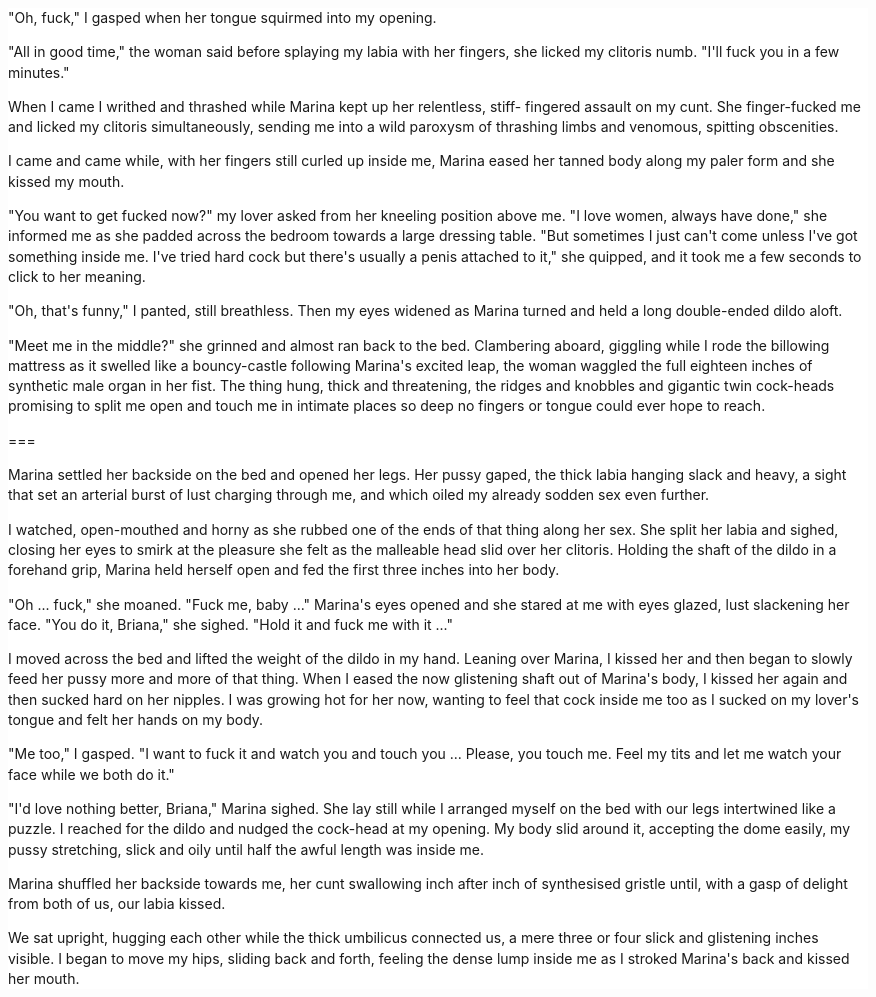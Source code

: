 "Oh, fuck," I gasped when her tongue squirmed into my opening. 

"All in good time," the woman said before splaying my labia with her fingers, she licked my clitoris numb. "I'll fuck you in a few minutes." 

When I came I writhed and thrashed while Marina kept up her relentless, stiff- fingered assault on my cunt. She finger-fucked me and licked my clitoris simultaneously, sending me into a wild paroxysm of thrashing limbs and venomous, spitting obscenities. 

I came and came while, with her fingers still curled up inside me, Marina eased her tanned body along my paler form and she kissed my mouth. 

"You want to get fucked now?" my lover asked from her kneeling position above me. "I love women, always have done," she informed me as she padded across the bedroom towards a large dressing table. "But sometimes I just can't come unless I've got something inside me. I've tried hard cock but there's usually a penis attached to it," she quipped, and it took me a few seconds to click to her meaning. 

"Oh, that's funny," I panted, still breathless. Then my eyes widened as Marina turned and held a long double-ended dildo aloft. 

"Meet me in the middle?" she grinned and almost ran back to the bed. Clambering aboard, giggling while I rode the billowing mattress as it swelled like a bouncy-castle following Marina's excited leap, the woman waggled the full eighteen inches of synthetic male organ in her fist. The thing hung, thick and threatening, the ridges and knobbles and gigantic twin cock-heads promising to split me open and touch me in intimate places so deep no fingers or tongue could ever hope to reach.  

===

Marina settled her backside on the bed and opened her legs. Her pussy gaped, the thick labia hanging slack and heavy, a sight that set an arterial burst of lust charging through me, and which oiled my already sodden sex even further. 

I watched, open-mouthed and horny as she rubbed one of the ends of that thing along her sex. She split her labia and sighed, closing her eyes to smirk at the pleasure she felt as the malleable head slid over her clitoris. Holding the shaft of the dildo in a forehand grip, Marina held herself open and fed the first three inches into her body. 

"Oh ... fuck," she moaned. "Fuck me, baby ..." Marina's eyes opened and she stared at me with eyes glazed, lust slackening her face. "You do it, Briana," she sighed. "Hold it and fuck me with it ..." 

I moved across the bed and lifted the weight of the dildo in my hand. Leaning over Marina, I kissed her and then began to slowly feed her pussy more and more of that thing. When I eased the now glistening shaft out of Marina's body, I kissed her again and then sucked hard on her nipples. I was growing hot for her now, wanting to feel that cock inside me too as I sucked on my lover's tongue and felt her hands on my body. 

"Me too," I gasped. "I want to fuck it and watch you and touch you ... Please, you touch me. Feel my tits and let me watch your face while we both do it." 

"I'd love nothing better, Briana," Marina sighed. She lay still while I arranged myself on the bed with our legs intertwined like a puzzle. I reached for the dildo and nudged the cock-head at my opening. My body slid around it, accepting the dome easily, my pussy stretching, slick and oily until half the awful length was inside me. 

Marina shuffled her backside towards me, her cunt swallowing inch after inch of synthesised gristle until, with a gasp of delight from both of us, our labia kissed. 

We sat upright, hugging each other while the thick umbilicus connected us, a mere three or four slick and glistening inches visible. I began to move my hips, sliding back and forth, feeling the dense lump inside me as I stroked Marina's back and kissed her mouth. 
